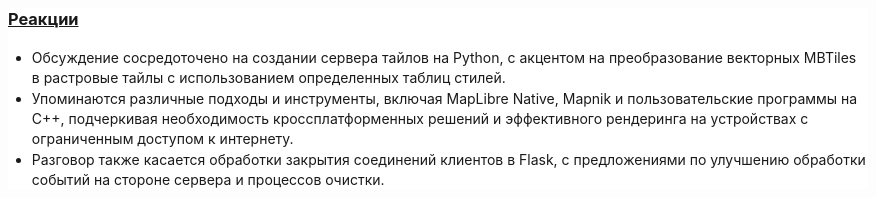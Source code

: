 ### [Реакции](https://news.ycombinator.com/item?id=41168033)

- Обсуждение сосредоточено на создании сервера тайлов на Python, с акцентом на преобразование векторных MBTiles в растровые тайлы с использованием определенных таблиц стилей.
- Упоминаются различные подходы и инструменты, включая MapLibre Native, Mapnik и пользовательские программы на C++, подчеркивая необходимость кроссплатформенных решений и эффективного рендеринга на устройствах с ограниченным доступом к интернету.
- Разговор также касается обработки закрытия соединений клиентов в Flask, с предложениями по улучшению обработки событий на стороне сервера и процессов очистки.

<head>
  <meta property="og:title" content="Прекращение производства Chromecast" />
  <meta property="og:type" content="website" />
  <meta property="og:image" content="https://og.cho.sh/api/og/?title=%D0%9F%D1%80%D0%B5%D0%BA%D1%80%D0%B0%D1%89%D0%B5%D0%BD%D0%B8%D0%B5%20%D0%BF%D1%80%D0%BE%D0%B8%D0%B7%D0%B2%D0%BE%D0%B4%D1%81%D1%82%D0%B2%D0%B0%20Chromecast&subheading=%D0%B2%D1%82%D0%BE%D1%80%D0%BD%D0%B8%D0%BA%2C%206%20%D0%B0%D0%B2%D0%B3%D1%83%D1%81%D1%82%D0%B0%202024%20%D0%B3.%3A%20%D0%A1%D0%B2%D0%BE%D0%B4%D0%BA%D0%B0%20%D0%BD%D0%BE%D0%B2%D0%BE%D1%81%D1%82%D0%B5%D0%B9%20Hacker%20News" />
</head>
